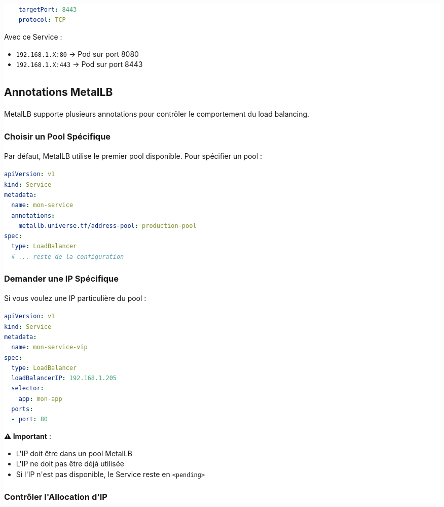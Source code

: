 ```yaml
    targetPort: 8443
    protocol: TCP
```

Avec ce Service :
- `192.168.1.X:80` → Pod sur port 8080
- `192.168.1.X:443` → Pod sur port 8443

## Annotations MetalLB

MetalLB supporte plusieurs annotations pour contrôler le comportement du load balancing.

### Choisir un Pool Spécifique

Par défaut, MetalLB utilise le premier pool disponible. Pour spécifier un pool :

```yaml
apiVersion: v1
kind: Service
metadata:
  name: mon-service
  annotations:
    metallb.universe.tf/address-pool: production-pool
spec:
  type: LoadBalancer
  # ... reste de la configuration
```

### Demander une IP Spécifique

Si vous voulez une IP particulière du pool :

```yaml
apiVersion: v1
kind: Service
metadata:
  name: mon-service-vip
spec:
  type: LoadBalancer
  loadBalancerIP: 192.168.1.205
  selector:
    app: mon-app
  ports:
  - port: 80
```

**⚠️ Important** :
- L'IP doit être dans un pool MetalLB
- L'IP ne doit pas être déjà utilisée
- Si l'IP n'est pas disponible, le Service reste en `<pending>`

### Contrôler l'Allocation d'IP
